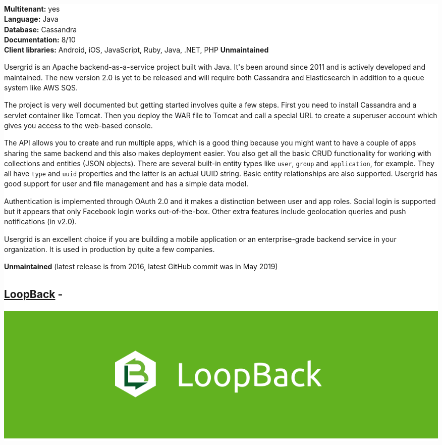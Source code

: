 **Multitenant:** yes <br>
**Language:** Java <br>
**Database:** Cassandra <br>
**Documentation:** 8/10 <br>
**Client libraries:** Android, iOS, JavaScript, Ruby, Java, .NET, PHP
<i class="fa fa-warning"></i> **Unmaintained**

Usergrid is an Apache backend-as-a-service project built with Java. It's been around since 2011 and is actively
developed and maintained. The new version 2.0 is yet to be released and will require both Cassandra and Elasticsearch
in addition to a queue system like AWS SQS.

The project is very well documented but getting started involves quite a few steps. First you need to install Cassandra
and a servlet container like Tomcat. Then you deploy the WAR file to Tomcat and call a special URL to create a superuser
account which gives you access to the web-based console.

The API allows you to create and run multiple apps, which is a good thing because you might want to have a couple of
apps sharing the same backend and this also makes deployment easier. You also get all the basic CRUD functionality for
working with collections and entities (JSON objects). There are several built-in entity types like `user`, `group` and
`application`, for example. They all have `type` and `uuid` properties and the latter is an actual UUID string. Basic
entity relationships are also supported. Usergrid has good support for user and file management and has a simple
data model.

Authentication is implemented through OAuth 2.0 and it makes a distinction between user and app roles. Social login
is supported but it appears that only Facebook login works out-of-the-box. Other extra features include geolocation
queries and push notifications (in v2.0).

Usergrid is an excellent choice if you are building a mobile application or an enterprise-grade backend service in
your organization. It is used in production by quite a few companies.

**Unmaintained** (latest release is from 2016, latest GitHub commit was in May 2019)

## [LoopBack](http://loopback.io) - [<i class="fa fa-github-square"></i>](https://github.com/strongloop/loopback)
<img src="/assets/img/loopback.png">
